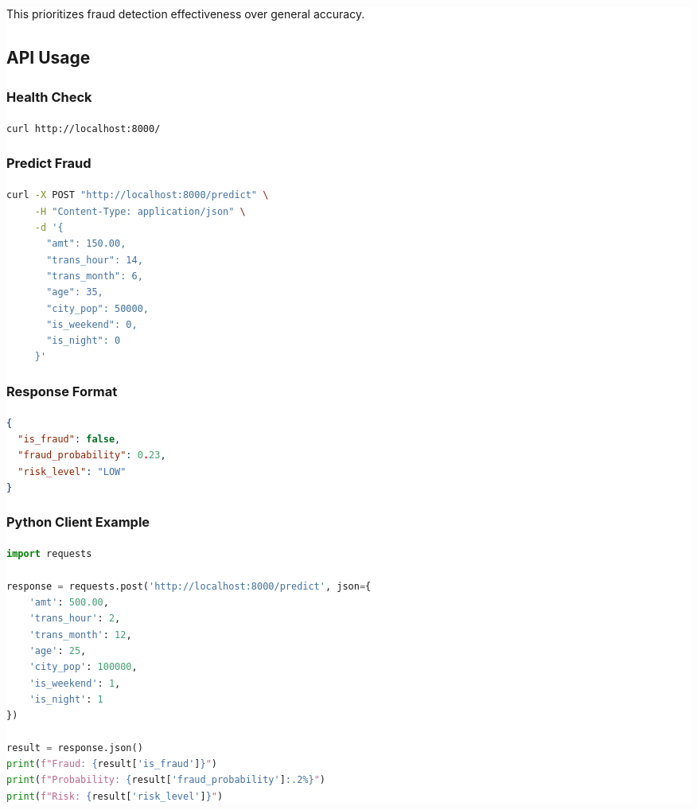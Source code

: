 This prioritizes fraud detection effectiveness over general accuracy.

## API Usage

### Health Check
```bash
curl http://localhost:8000/
```

### Predict Fraud
```bash
curl -X POST "http://localhost:8000/predict" \
     -H "Content-Type: application/json" \
     -d '{
       "amt": 150.00,
       "trans_hour": 14,
       "trans_month": 6,
       "age": 35,
       "city_pop": 50000,
       "is_weekend": 0,
       "is_night": 0
     }'
```

### Response Format
```json
{
  "is_fraud": false,
  "fraud_probability": 0.23,
  "risk_level": "LOW"
}
```

### Python Client Example
```python
import requests

response = requests.post('http://localhost:8000/predict', json={
    'amt': 500.00,
    'trans_hour': 2,
    'trans_month': 12,
    'age': 25,
    'city_pop': 100000,
    'is_weekend': 1,
    'is_night': 1
})

result = response.json()
print(f"Fraud: {result['is_fraud']}")
print(f"Probability: {result['fraud_probability']:.2%}")
print(f"Risk: {result['risk_level']}")
```
